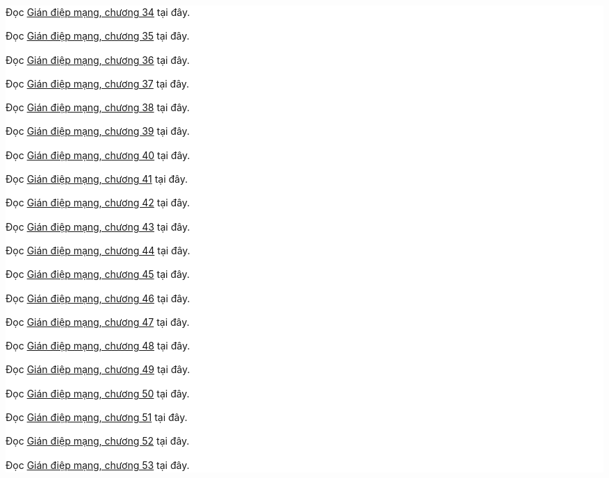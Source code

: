 Đọc [Gián điệp mạng, chương 34](https://nhavantuonglai.com/article/clifford-stoll-gian-diep-mang-chuong-34) tại đây.

Đọc [Gián điệp mạng, chương 35](https://nhavantuonglai.com/article/clifford-stoll-gian-diep-mang-chuong-35) tại đây.

Đọc [Gián điệp mạng, chương 36](https://nhavantuonglai.com/article/clifford-stoll-gian-diep-mang-chuong-36) tại đây.

Đọc [Gián điệp mạng, chương 37](https://nhavantuonglai.com/article/clifford-stoll-gian-diep-mang-chuong-37) tại đây.

Đọc [Gián điệp mạng, chương 38](https://nhavantuonglai.com/article/clifford-stoll-gian-diep-mang-chuong-38) tại đây.

Đọc [Gián điệp mạng, chương 39](https://nhavantuonglai.com/article/clifford-stoll-gian-diep-mang-chuong-39) tại đây.

Đọc [Gián điệp mạng, chương 40](https://nhavantuonglai.com/article/clifford-stoll-gian-diep-mang-chuong-40) tại đây.

Đọc [Gián điệp mạng, chương 41](https://nhavantuonglai.com/article/clifford-stoll-gian-diep-mang-chuong-41) tại đây.

Đọc [Gián điệp mạng, chương 42](https://nhavantuonglai.com/article/clifford-stoll-gian-diep-mang-chuong-42) tại đây.

Đọc [Gián điệp mạng, chương 43](https://nhavantuonglai.com/article/clifford-stoll-gian-diep-mang-chuong-43) tại đây.

Đọc [Gián điệp mạng, chương 44](https://nhavantuonglai.com/article/clifford-stoll-gian-diep-mang-chuong-44) tại đây.

Đọc [Gián điệp mạng, chương 45](https://nhavantuonglai.com/article/clifford-stoll-gian-diep-mang-chuong-45) tại đây.

Đọc [Gián điệp mạng, chương 46](https://nhavantuonglai.com/article/clifford-stoll-gian-diep-mang-chuong-46) tại đây.

Đọc [Gián điệp mạng, chương 47](https://nhavantuonglai.com/article/clifford-stoll-gian-diep-mang-chuong-47) tại đây.

Đọc [Gián điệp mạng, chương 48](https://nhavantuonglai.com/article/clifford-stoll-gian-diep-mang-chuong-48) tại đây.

Đọc [Gián điệp mạng, chương 49](https://nhavantuonglai.com/article/clifford-stoll-gian-diep-mang-chuong-49) tại đây.

Đọc [Gián điệp mạng, chương 50](https://nhavantuonglai.com/article/clifford-stoll-gian-diep-mang-chuong-50) tại đây.

Đọc [Gián điệp mạng, chương 51](https://nhavantuonglai.com/article/clifford-stoll-gian-diep-mang-chuong-51) tại đây.

Đọc [Gián điệp mạng, chương 52](https://nhavantuonglai.com/article/clifford-stoll-gian-diep-mang-chuong-52) tại đây.

Đọc [Gián điệp mạng, chương 53](https://nhavantuonglai.com/article/clifford-stoll-gian-diep-mang-chuong-53) tại đây.

